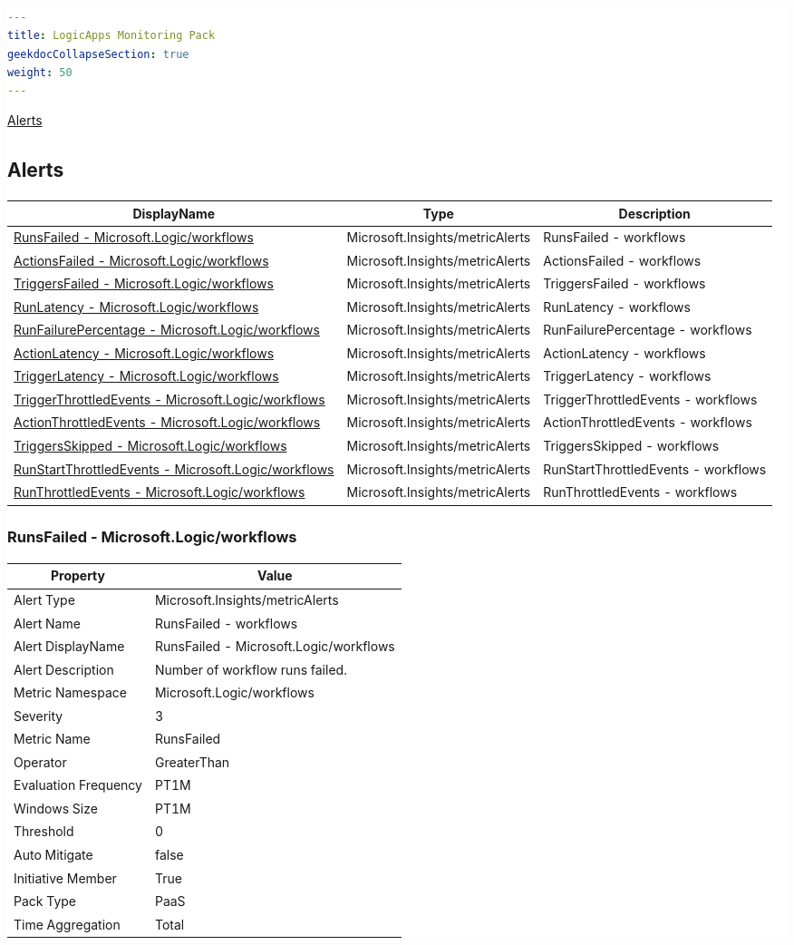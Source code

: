 ```yaml
---
title: LogicApps Monitoring Pack
geekdocCollapseSection: true
weight: 50
---
```

[Alerts](#alerts)

## Alerts

|DisplayName|Type|Description|
|---|---|---|
|[RunsFailed - Microsoft.Logic/workflows](#runsfailed---microsoftlogicworkflows)|Microsoft.Insights/metricAlerts|RunsFailed - workflows|
|[ActionsFailed - Microsoft.Logic/workflows](#actionsfailed---microsoftlogicworkflows)|Microsoft.Insights/metricAlerts|ActionsFailed - workflows|
|[TriggersFailed - Microsoft.Logic/workflows](#triggersfailed---microsoftlogicworkflows)|Microsoft.Insights/metricAlerts|TriggersFailed - workflows|
|[RunLatency - Microsoft.Logic/workflows](#runlatency---microsoftlogicworkflows)|Microsoft.Insights/metricAlerts|RunLatency - workflows|
|[RunFailurePercentage - Microsoft.Logic/workflows](#runfailurepercentage---microsoftlogicworkflows)|Microsoft.Insights/metricAlerts|RunFailurePercentage - workflows|
|[ActionLatency - Microsoft.Logic/workflows](#actionlatency---microsoftlogicworkflows)|Microsoft.Insights/metricAlerts|ActionLatency - workflows|
|[TriggerLatency - Microsoft.Logic/workflows](#triggerlatency---microsoftlogicworkflows)|Microsoft.Insights/metricAlerts|TriggerLatency - workflows|
|[TriggerThrottledEvents - Microsoft.Logic/workflows](#triggerthrottledevents---microsoftlogicworkflows)|Microsoft.Insights/metricAlerts|TriggerThrottledEvents - workflows|
|[ActionThrottledEvents - Microsoft.Logic/workflows](#actionthrottledevents---microsoftlogicworkflows)|Microsoft.Insights/metricAlerts|ActionThrottledEvents - workflows|
|[TriggersSkipped - Microsoft.Logic/workflows](#triggersskipped---microsoftlogicworkflows)|Microsoft.Insights/metricAlerts|TriggersSkipped - workflows|
|[RunStartThrottledEvents - Microsoft.Logic/workflows](#runstartthrottledevents---microsoftlogicworkflows)|Microsoft.Insights/metricAlerts|RunStartThrottledEvents - workflows|
|[RunThrottledEvents - Microsoft.Logic/workflows](#runthrottledevents---microsoftlogicworkflows)|Microsoft.Insights/metricAlerts|RunThrottledEvents - workflows|

### RunsFailed - Microsoft.Logic/workflows

|Property | Value |
|---|---|
|Alert Type                    | Microsoft.Insights/metricAlerts |
|Alert Name                    |RunsFailed - workflows|
|Alert DisplayName             |RunsFailed - Microsoft.Logic/workflows|
|Alert Description             |Number of workflow runs failed.|
|Metric Namespace             |Microsoft.Logic/workflows|
|Severity                    |3|
|Metric Name                  |RunsFailed|
|Operator                     |GreaterThan|
|Evaluation Frequency       |PT1M|
|Windows Size                |PT1M|
|Threshold                 |0|
|Auto Mitigate              |false|
|Initiative Member             |True|
|Pack Type                     |PaaS|
|Time Aggregation              |Total|
